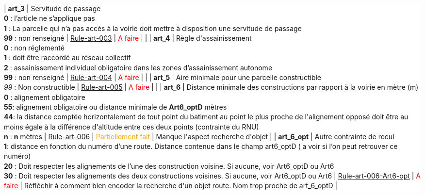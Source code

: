 | **art_3**             | Servitude de passage <br />  **0** : l’article ne s’applique pas  <br />  **1** : La parcelle qui n’a pas accès à la voirie doit mettre à disposition une servitude de passage <br /> **99** : non renseigné                                                                                                                                                                                                                                                                                                                                                                                                                                                                                                                                                                   | [Rule-art-003](./rules/Rule-art-003.md)              | <span style="color:red"> A faire </span>                    |                                                                                                        |
| **art_4**             | Règle d'assainissement <br />  **0** : non réglementé <br /> **1** : doit être raccordé au réseau collectif  <br /> **2** : assainissement individuel obligatoire dans les zones d’assainissement autonome  <br /> **99** : non renseigné                                                                                                                                                                                                                                                                                                                                                                                                                                                                                                                                      | [Rule-art-004](./rules/Rule-art-004.md)              | <span style="color:red"> A faire </span>                    |                                                                                                        |
| **art_5**             | Aire minimale pour une parcelle constructible <br > *99* : Non constructible                                                                                                                                                                                                                                                                                                                                                                                                                                                                                                                                                                                                                                                                                                   | [Rule-art-005](./rules/Rule-art-005.md)              | <span style="color:red"> A faire </span>                    |                                                                                                        |
| **art_6**             | Distance minimale des constructions par rapport à la voirie en mètre (m)  <br />  **0** : alignement obligatoire <br />  **55**: alignement obligatoire ou distance minimale de **Art6_optD** mètres  <br /> **44**: la distance comptée horizontalement de tout point du batiment au point le plus proche de l'alignement opposé doit être au moins égale à la différence d'altitude entre ces deux points (contrainte du RNU) <br />  **n** : **n** mètres                                                                                                                                                                                                                                                                                                                   | [Rule-art-006](./rules/Rule-art-006.md)              | <span style="color:orange">Partiellement fait </span>       | Manque l'aspect recherche d'objet                                                                      |
| **art_6_opt**         | Autre contrainte de recul <br />  **1**:  distance en fonction du numéro d’une route. Distance contenue dans le champ art6_optD ( a voir si l’on peut retrouver ce numéro) <br /> **20** : Doit respecter les alignements de l’une des construction voisine. Si aucune, voir Art6_optD ou Art6 <br /> **30** : Doit respecter les alignements des deux constructions voisines. Si aucune, voir Art6_optD ou Art6                                                                                                                                                                                                                                                                                                                                                               | [Rule-art-006-Art6-opt](./rules/Rule-art-006-opt.md) | <span style="color:red">A faire </span>                     | Réfléchir à comment bien encoder la recherche d'un objet route. Nom trop proche de art_6_optD          |